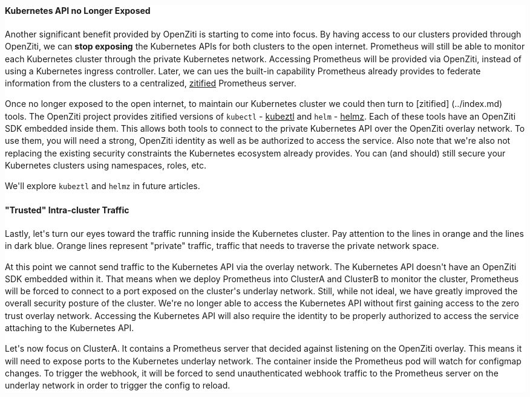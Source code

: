 #### Kubernetes API no Longer Exposed

Another significant benefit provided by OpenZiti is starting to come into focus. By having access to our clusters provided 
through OpenZiti, we can **stop exposing** the Kubernetes APIs for both clusters to the open internet. Prometheus will still be able to 
monitor each Kubernetes cluster through the private Kubernetes network. Accessing Prometheus will be provided via OpenZiti, instead of 
using a Kubernetes ingress controller. Later, we can ues the built-in capability Prometheus already provides to federate information 
from the clusters to a centralized, [zitified](../index.md) Prometheus server.

Once no longer exposed to the open internet, to maintain our Kubernetes cluster we could then turn to [zitified]
(../index.md) tools. The OpenZiti project provides zitified versions of `kubectl` -
[kubeztl](https://github.com/openziti-test-kitchen/kubectl) and `helm` -
[helmz](https://github.com/openziti-test-kitchen/helm). Each of these tools have an OpenZiti SDK embedded inside them. This allows both 
tools to connect to the private Kubernetes API over the OpenZiti overlay network. To use them, you will need a strong, OpenZiti identity 
as well as be authorized to access the service. Also note that we're also not replacing the existing security constraints the 
Kubernetes ecosystem already provides. You can (and should) still secure your Kubernetes clusters using namespaces, roles, etc. 

We'll explore `kubeztl` and `helmz` in future articles.

#### "Trusted" Intra-cluster Traffic

Lastly, let's turn our eyes toward the traffic running inside the Kubernetes cluster. Pay attention to the lines in orange and the lines in
dark blue. Orange lines represent "private" traffic, traffic that needs to traverse the private network space.

At this point we cannot send traffic to the Kubernetes API via the overlay network. The Kubernetes API doesn't have an OpenZiti SDK 
embedded within it. That means when we deploy Prometheus into ClusterA and ClusterB to monitor the cluster, Prometheus will be forced to 
connect to a port exposed on the cluster's underlay network. Still, while not ideal, we have greatly improved the overall security 
posture of the cluster. We're no longer able to access the Kubernetes API without first gaining access to the zero trust overlay 
network. Accessing the Kubernetes API will also require the identity to be properly authorized to access the service attaching to the 
Kubernetes API. 

Let's now focus on ClusterA. It contains a Prometheus server that decided against listening on the OpenZiti overlay. This means it
will need to expose ports to the Kubernetes underlay network. The container inside the Prometheus pod will watch for configmap 
changes. To trigger the webhook, it will be forced to send unauthenticated webhook traffic to the Prometheus server on the underlay 
network in order to trigger the config to reload.

